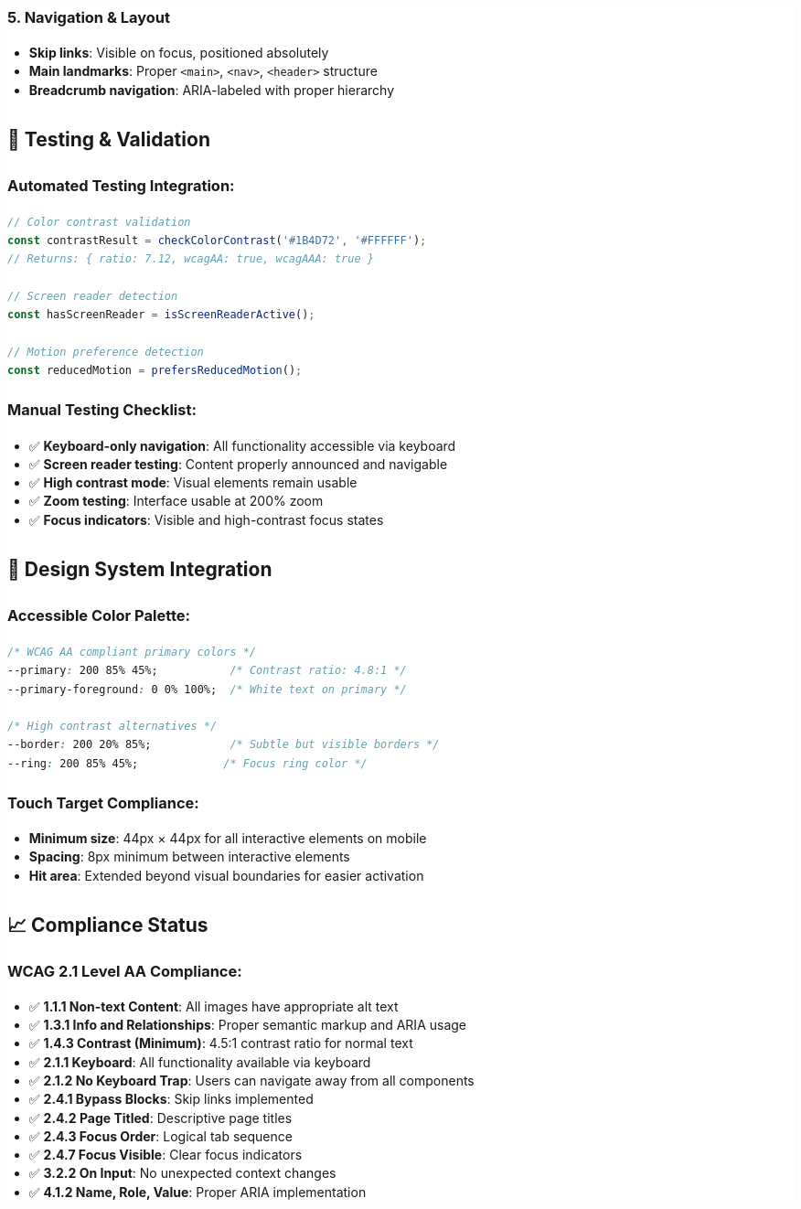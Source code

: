 ### 5. Navigation & Layout
- **Skip links**: Visible on focus, positioned absolutely
- **Main landmarks**: Proper `<main>`, `<nav>`, `<header>` structure
- **Breadcrumb navigation**: ARIA-labeled with proper hierarchy

## 🧪 Testing & Validation

### Automated Testing Integration:
```typescript
// Color contrast validation
const contrastResult = checkColorContrast('#1B4D72', '#FFFFFF');
// Returns: { ratio: 7.12, wcagAA: true, wcagAAA: true }

// Screen reader detection
const hasScreenReader = isScreenReaderActive();

// Motion preference detection
const reducedMotion = prefersReducedMotion();
```

### Manual Testing Checklist:
- ✅ **Keyboard-only navigation**: All functionality accessible via keyboard
- ✅ **Screen reader testing**: Content properly announced and navigable
- ✅ **High contrast mode**: Visual elements remain usable
- ✅ **Zoom testing**: Interface usable at 200% zoom
- ✅ **Focus indicators**: Visible and high-contrast focus states

## 🎨 Design System Integration

### Accessible Color Palette:
```css
/* WCAG AA compliant primary colors */
--primary: 200 85% 45%;           /* Contrast ratio: 4.8:1 */
--primary-foreground: 0 0% 100%;  /* White text on primary */

/* High contrast alternatives */
--border: 200 20% 85%;            /* Subtle but visible borders */
--ring: 200 85% 45%;             /* Focus ring color */
```

### Touch Target Compliance:
- **Minimum size**: 44px × 44px for all interactive elements on mobile
- **Spacing**: 8px minimum between interactive elements
- **Hit area**: Extended beyond visual boundaries for easier activation

## 📈 Compliance Status

### WCAG 2.1 Level AA Compliance:
- ✅ **1.1.1 Non-text Content**: All images have appropriate alt text
- ✅ **1.3.1 Info and Relationships**: Proper semantic markup and ARIA usage
- ✅ **1.4.3 Contrast (Minimum)**: 4.5:1 contrast ratio for normal text
- ✅ **2.1.1 Keyboard**: All functionality available via keyboard
- ✅ **2.1.2 No Keyboard Trap**: Users can navigate away from all components
- ✅ **2.4.1 Bypass Blocks**: Skip links implemented
- ✅ **2.4.2 Page Titled**: Descriptive page titles
- ✅ **2.4.3 Focus Order**: Logical tab sequence
- ✅ **2.4.7 Focus Visible**: Clear focus indicators
- ✅ **3.2.2 On Input**: No unexpected context changes
- ✅ **4.1.2 Name, Role, Value**: Proper ARIA implementation
